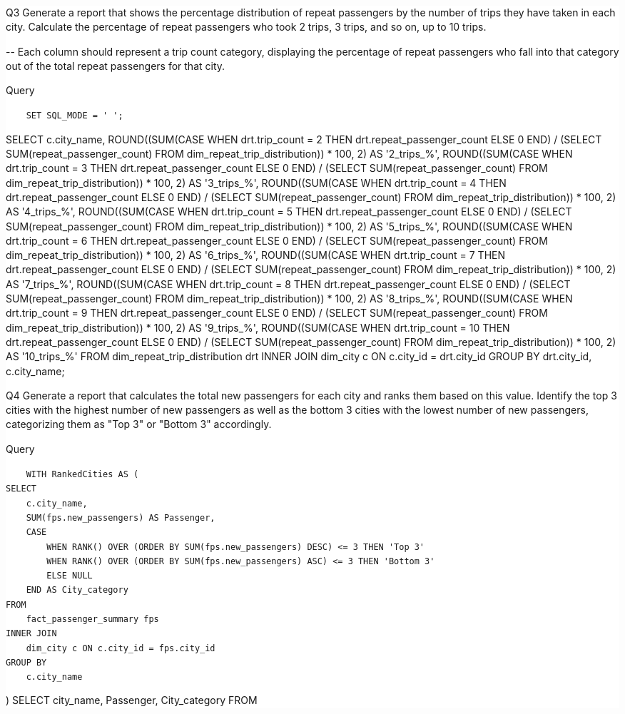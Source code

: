 Q3 Generate a report that shows the percentage distribution of repeat passengers by the number of trips they have taken in each city. Calculate the percentage of repeat passengers who took 2 trips, 3 trips, and so on, up to 10 trips.

-- Each column should represent a trip count category, displaying the percentage of repeat passengers who fall into that category out of the total repeat passengers for that city.

Query

        SET SQL_MODE = ' ';

SELECT 
    c.city_name, 
    ROUND((SUM(CASE WHEN drt.trip_count = 2 THEN drt.repeat_passenger_count ELSE 0 END) / 
           (SELECT SUM(repeat_passenger_count) FROM dim_repeat_trip_distribution)) * 100, 2) AS '2_trips_%',
    ROUND((SUM(CASE WHEN drt.trip_count = 3 THEN drt.repeat_passenger_count ELSE 0 END) / 
           (SELECT SUM(repeat_passenger_count) FROM dim_repeat_trip_distribution)) * 100, 2) AS '3_trips_%',
    ROUND((SUM(CASE WHEN drt.trip_count = 4 THEN drt.repeat_passenger_count ELSE 0 END) / 
           (SELECT SUM(repeat_passenger_count) FROM dim_repeat_trip_distribution)) * 100, 2) AS '4_trips_%',
    ROUND((SUM(CASE WHEN drt.trip_count = 5 THEN drt.repeat_passenger_count ELSE 0 END) / 
           (SELECT SUM(repeat_passenger_count) FROM dim_repeat_trip_distribution)) * 100, 2) AS '5_trips_%',
    ROUND((SUM(CASE WHEN drt.trip_count = 6 THEN drt.repeat_passenger_count ELSE 0 END) / 
           (SELECT SUM(repeat_passenger_count) FROM dim_repeat_trip_distribution)) * 100, 2) AS '6_trips_%',
    ROUND((SUM(CASE WHEN drt.trip_count = 7 THEN drt.repeat_passenger_count ELSE 0 END) / 
           (SELECT SUM(repeat_passenger_count) FROM dim_repeat_trip_distribution)) * 100, 2) AS '7_trips_%',
    ROUND((SUM(CASE WHEN drt.trip_count = 8 THEN drt.repeat_passenger_count ELSE 0 END) / 
           (SELECT SUM(repeat_passenger_count) FROM dim_repeat_trip_distribution)) * 100, 2) AS '8_trips_%',
    ROUND((SUM(CASE WHEN drt.trip_count = 9 THEN drt.repeat_passenger_count ELSE 0 END) / 
           (SELECT SUM(repeat_passenger_count) FROM dim_repeat_trip_distribution)) * 100, 2) AS '9_trips_%',
    ROUND((SUM(CASE WHEN drt.trip_count = 10 THEN drt.repeat_passenger_count ELSE 0 END) / 
           (SELECT SUM(repeat_passenger_count) FROM dim_repeat_trip_distribution)) * 100, 2) AS '10_trips_%'
FROM 
    dim_repeat_trip_distribution drt
INNER JOIN 
    dim_city c ON c.city_id = drt.city_id
GROUP BY 
    drt.city_id, c.city_name;


Q4 Generate a report that calculates the total new passengers for each city and ranks them based on this value. Identify the top 3 cities with the highest number of new passengers as well as the bottom 3 cities with the lowest number of new passengers, categorizing them as "Top 3" or "Bottom 3" accordingly.

Query

        WITH RankedCities AS (
    SELECT 
        c.city_name, 
        SUM(fps.new_passengers) AS Passenger,
        CASE 
            WHEN RANK() OVER (ORDER BY SUM(fps.new_passengers) DESC) <= 3 THEN 'Top 3'
            WHEN RANK() OVER (ORDER BY SUM(fps.new_passengers) ASC) <= 3 THEN 'Bottom 3'
            ELSE NULL
        END AS City_category
    FROM 
        fact_passenger_summary fps
    INNER JOIN 
        dim_city c ON c.city_id = fps.city_id
    GROUP BY 
        c.city_name
)
SELECT 
    city_name, 
    Passenger, 
    City_category
FROM 
